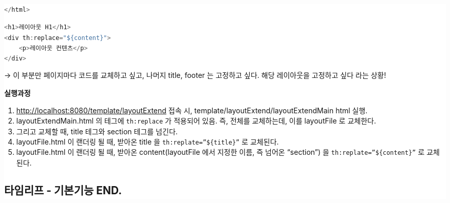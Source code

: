 ```java
</html>
```

```java
<h1>레이아웃 H1</h1>
<div th:replace="${content}">
    <p>레이아웃 컨텐츠</p>
</div>
```

→ 이 부분만 페이지마다 코드를 교체하고 싶고, 나머지 title, footer 는 고정하고 싶다. 해당 레이아웃을 고정하고 싶다 라는 상황!

**실행과정**

1. [http://localhost:8080/template/layoutExtend](http://localhost:8080/template/layoutExtend) 접속 시, template/layoutExtend/layoutExtendMain html 실행.
2. layoutExtendMain.html 의 <html> 테그에 `th:replace` 가 적용되어 있음. 즉, <html> 전체를 교체하는데, 이를 layoutFile 로 교체한다.
3. 그리고 교체할 때, title 테그와 section 테그를 넘긴다.
4. layoutFile.html 이 랜더링 될 때, 받아온 title 을 `th:replate=”${title}”`  로 교체된다.
5. layoutFile.html 이 랜더링 될 때, 받아온 content(layoutFile 에서 지정한 이름, 즉 넘어온 “section”) 을 `th:replate=”${content}”`  로 교체된다.

## 타임리프 - 기본기능 END.